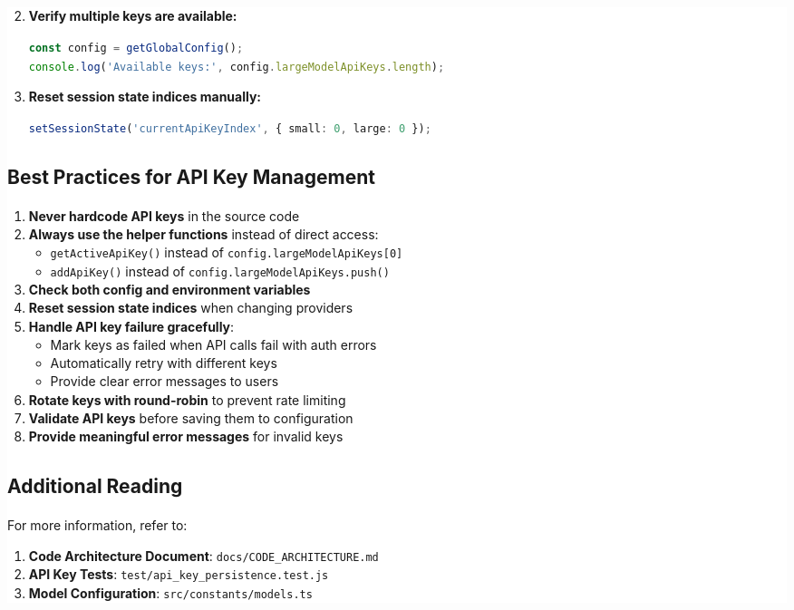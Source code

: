 2. **Verify multiple keys are available:**
   ```typescript
   const config = getGlobalConfig();
   console.log('Available keys:', config.largeModelApiKeys.length);
   ```

3. **Reset session state indices manually:**
   ```typescript
   setSessionState('currentApiKeyIndex', { small: 0, large: 0 });
   ```

## Best Practices for API Key Management

1. **Never hardcode API keys** in the source code
2. **Always use the helper functions** instead of direct access:
   - `getActiveApiKey()` instead of `config.largeModelApiKeys[0]`
   - `addApiKey()` instead of `config.largeModelApiKeys.push()`
3. **Check both config and environment variables**
4. **Reset session state indices** when changing providers
5. **Handle API key failure gracefully**:
   - Mark keys as failed when API calls fail with auth errors
   - Automatically retry with different keys
   - Provide clear error messages to users
6. **Rotate keys with round-robin** to prevent rate limiting
7. **Validate API keys** before saving them to configuration
8. **Provide meaningful error messages** for invalid keys

## Additional Reading

For more information, refer to:
1. **Code Architecture Document**: `docs/CODE_ARCHITECTURE.md`
2. **API Key Tests**: `test/api_key_persistence.test.js`
3. **Model Configuration**: `src/constants/models.ts`